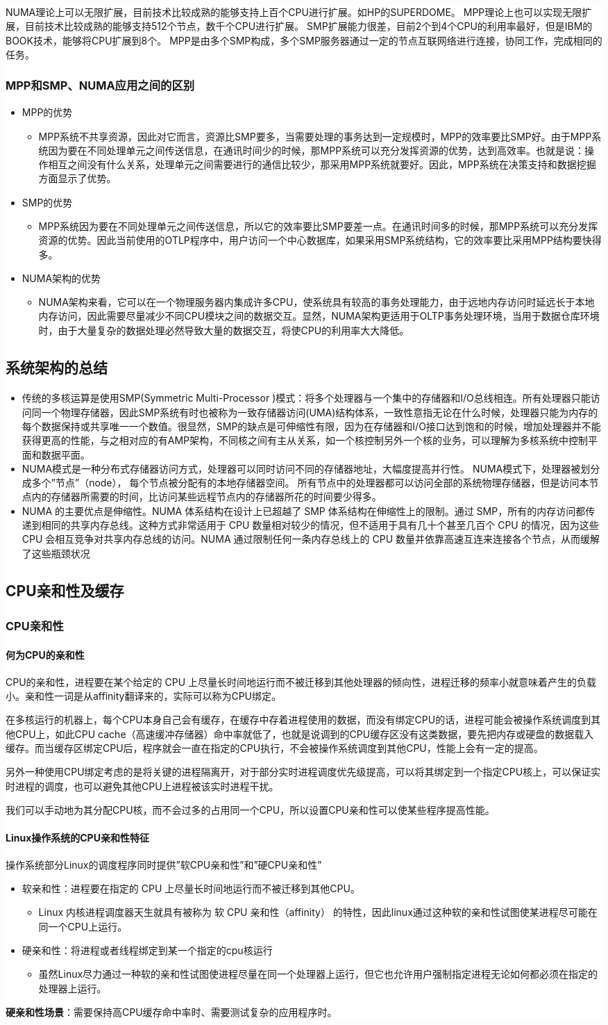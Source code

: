 NUMA理论上可以无限扩展，目前技术比较成熟的能够支持上百个CPU进行扩展。如HP的SUPERDOME。 MPP理论上也可以实现无限扩展，目前技术比较成熟的能够支持512个节点，数千个CPU进行扩展。 SMP扩展能力很差，目前2个到4个CPU的利用率最好，但是IBM的BOOK技术，能够将CPU扩展到8个。 MPP是由多个SMP构成，多个SMP服务器通过一定的节点互联网络进行连接，协同工作，完成相同的任务。

### MPP和SMP、NUMA应用之间的区别

- MPP的优势
	- MPP系统不共享资源，因此对它而言，资源比SMP要多，当需要处理的事务达到一定规模时，MPP的效率要比SMP好。由于MPP系统因为要在不同处理单元之间传送信息，在通讯时间少的时候，那MPP系统可以充分发挥资源的优势，达到高效率。也就是说：操作相互之间没有什么关系，处理单元之间需要进行的通信比较少，那采用MPP系统就要好。因此，MPP系统在决策支持和数据挖掘方面显示了优势。

- SMP的优势
	- MPP系统因为要在不同处理单元之间传送信息，所以它的效率要比SMP要差一点。在通讯时间多的时候，那MPP系统可以充分发挥资源的优势。因此当前使用的OTLP程序中，用户访问一个中心数据库，如果采用SMP系统结构，它的效率要比采用MPP结构要快得多。

- NUMA架构的优势
	- NUMA架构来看，它可以在一个物理服务器内集成许多CPU，使系统具有较高的事务处理能力，由于远地内存访问时延远长于本地内存访问，因此需要尽量减少不同CPU模块之间的数据交互。显然，NUMA架构更适用于OLTP事务处理环境，当用于数据仓库环境时，由于大量复杂的数据处理必然导致大量的数据交互，将使CPU的利用率大大降低。

## 系统架构的总结

- 传统的多核运算是使用SMP(Symmetric Multi-Processor )模式：将多个处理器与一个集中的存储器和I/O总线相连。所有处理器只能访问同一个物理存储器，因此SMP系统有时也被称为一致存储器访问(UMA)结构体系，一致性意指无论在什么时候，处理器只能为内存的每个数据保持或共享唯一一个数值。很显然，SMP的缺点是可伸缩性有限，因为在存储器和I/O接口达到饱和的时候，增加处理器并不能获得更高的性能，与之相对应的有AMP架构，不同核之间有主从关系，如一个核控制另外一个核的业务，可以理解为多核系统中控制平面和数据平面。
- NUMA模式是一种分布式存储器访问方式，处理器可以同时访问不同的存储器地址，大幅度提高并行性。 NUMA模式下，处理器被划分成多个”节点”（node）， 每个节点被分配有的本地存储器空间。 所有节点中的处理器都可以访问全部的系统物理存储器，但是访问本节点内的存储器所需要的时间，比访问某些远程节点内的存储器所花的时间要少得多。
- NUMA 的主要优点是伸缩性。NUMA 体系结构在设计上已超越了 SMP 体系结构在伸缩性上的限制。通过 SMP，所有的内存访问都传递到相同的共享内存总线。这种方式非常适用于 CPU 数量相对较少的情况，但不适用于具有几十个甚至几百个 CPU 的情况，因为这些 CPU 会相互竞争对共享内存总线的访问。NUMA 通过限制任何一条内存总线上的 CPU 数量并依靠高速互连来连接各个节点，从而缓解了这些瓶颈状况 

## CPU亲和性及缓存

### CPU亲和性

#### 何为CPU的亲和性

CPU的亲和性，进程要在某个给定的 CPU 上尽量长时间地运行而不被迁移到其他处理器的倾向性，进程迁移的频率小就意味着产生的负载小。亲和性一词是从affinity翻译来的，实际可以称为CPU绑定。

在多核运行的机器上，每个CPU本身自己会有缓存，在缓存中存着进程使用的数据，而没有绑定CPU的话，进程可能会被操作系统调度到其他CPU上，如此CPU cache（高速缓冲存储器）命中率就低了，也就是说调到的CPU缓存区没有这类数据，要先把内存或硬盘的数据载入缓存。而当缓存区绑定CPU后，程序就会一直在指定的CPU执行，不会被操作系统调度到其他CPU，性能上会有一定的提高。

另外一种使用CPU绑定考虑的是将关键的进程隔离开，对于部分实时进程调度优先级提高，可以将其绑定到一个指定CPU核上，可以保证实时进程的调度，也可以避免其他CPU上进程被该实时进程干扰。

我们可以手动地为其分配CPU核，而不会过多的占用同一个CPU，所以设置CPU亲和性可以使某些程序提高性能。

#### Linux操作系统的CPU亲和性特征

操作系统部分Linux的调度程序同时提供”软CPU亲和性”和”硬CPU亲和性”

- 软亲和性：进程要在指定的 CPU 上尽量长时间地运行而不被迁移到其他CPU。
	- Linux 内核进程调度器天生就具有被称为 软 CPU 亲和性（affinity） 的特性，因此linux通过这种软的亲和性试图使某进程尽可能在同一个CPU上运行。

- 硬亲和性：将进程或者线程绑定到某一个指定的cpu核运行
	- 虽然Linux尽力通过一种软的亲和性试图使进程尽量在同一个处理器上运行，但它也允许用户强制指定进程无论如何都必须在指定的处理器上运行。
	
**硬亲和性场景**：需要保持高CPU缓存命中率时、需要测试复杂的应用程序时。
